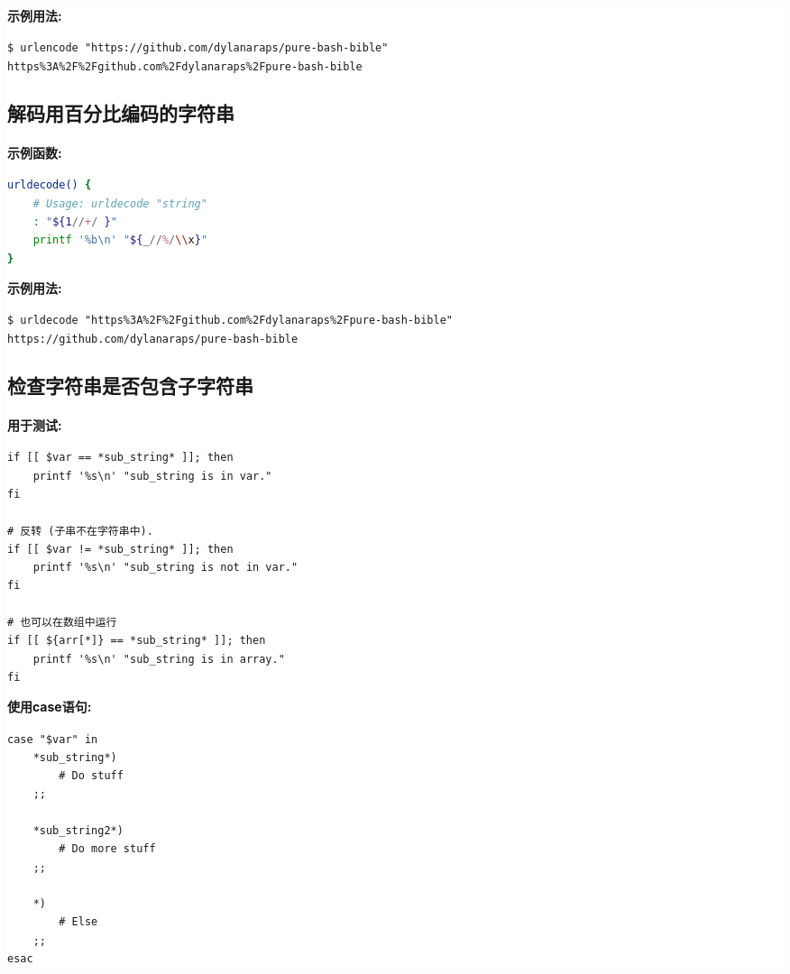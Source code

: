 **示例用法:**

```shell
$ urlencode "https://github.com/dylanaraps/pure-bash-bible"
https%3A%2F%2Fgithub.com%2Fdylanaraps%2Fpure-bash-bible
```

## 解码用百分比编码的字符串

**示例函数:**

```sh
urldecode() {
    # Usage: urldecode "string"
    : "${1//+/ }"
    printf '%b\n' "${_//%/\\x}"
}
```

**示例用法:**

```shell
$ urldecode "https%3A%2F%2Fgithub.com%2Fdylanaraps%2Fpure-bash-bible"
https://github.com/dylanaraps/pure-bash-bible
```

## 检查字符串是否包含子字符串

**用于测试:**

```shell
if [[ $var == *sub_string* ]]; then
    printf '%s\n' "sub_string is in var."
fi

# 反转 (子串不在字符串中).
if [[ $var != *sub_string* ]]; then
    printf '%s\n' "sub_string is not in var."
fi

# 也可以在数组中运行
if [[ ${arr[*]} == *sub_string* ]]; then
    printf '%s\n' "sub_string is in array."
fi
```

**使用case语句:**

```shell
case "$var" in
    *sub_string*)
        # Do stuff
    ;;

    *sub_string2*)
        # Do more stuff
    ;;

    *)
        # Else
    ;;
esac
```
